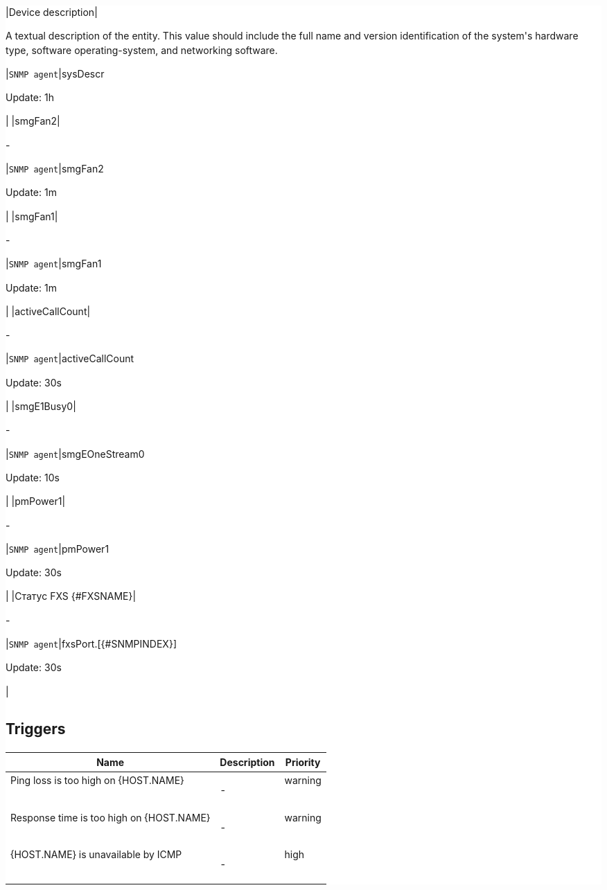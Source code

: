 |Device description|<p>A textual description of the entity. This value should include the full name and version identification of the system's hardware type, software operating-system, and networking software.</p>|`SNMP agent`|sysDescr<p>Update: 1h</p>|
|smgFan2|<p>-</p>|`SNMP agent`|smgFan2<p>Update: 1m</p>|
|smgFan1|<p>-</p>|`SNMP agent`|smgFan1<p>Update: 1m</p>|
|activeCallCount|<p>-</p>|`SNMP agent`|activeCallCount<p>Update: 30s</p>|
|smgE1Busy0|<p>-</p>|`SNMP agent`|smgEOneStream0<p>Update: 10s</p>|
|pmPower1|<p>-</p>|`SNMP agent`|pmPower1<p>Update: 30s</p>|
|Статус FXS {#FXSNAME}|<p>-</p>|`SNMP agent`|fxsPort.[{#SNMPINDEX}]<p>Update: 30s</p>|
## Triggers

|Name|Description|Priority|
|----|-----------|----|
|Ping loss is too high on {HOST.NAME}|<p>-</p>|warning|
|Response time is too high on {HOST.NAME}|<p>-</p>|warning|
|{HOST.NAME} is unavailable by ICMP|<p>-</p>|high|
